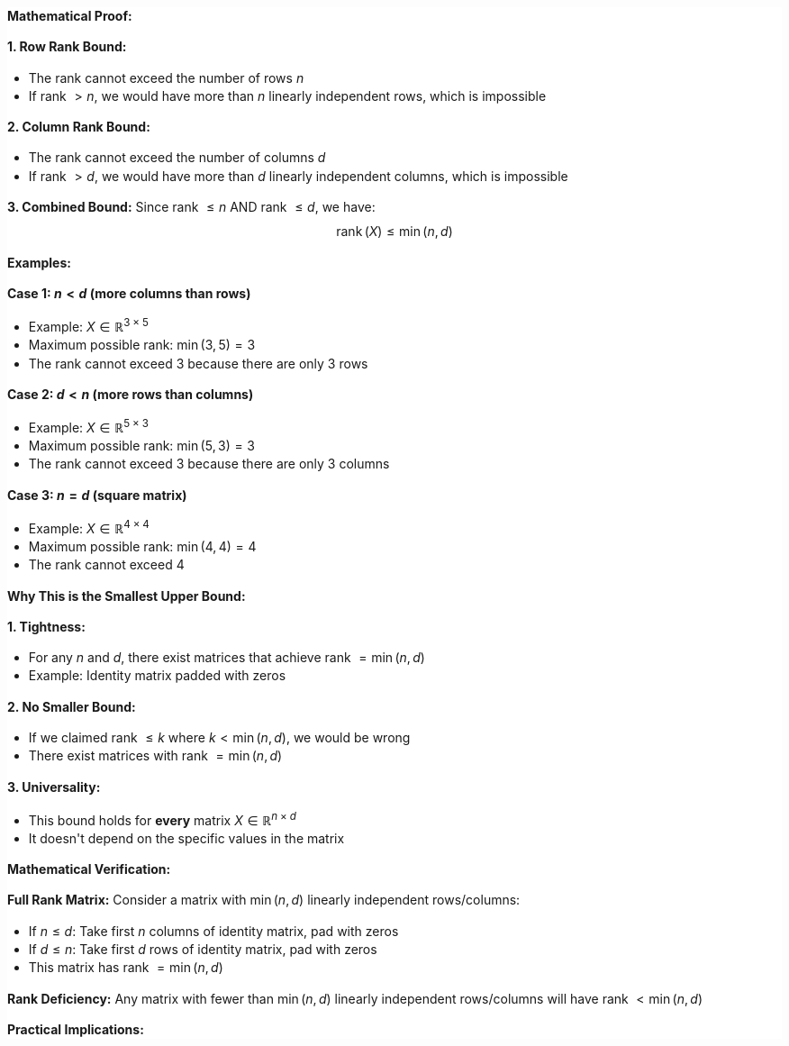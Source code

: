**Mathematical Proof:**

**1. Row Rank Bound:**
- The rank cannot exceed the number of rows $n$
- If rank $> n$, we would have more than $n$ linearly independent rows, which is impossible

**2. Column Rank Bound:**
- The rank cannot exceed the number of columns $d$
- If rank $> d$, we would have more than $d$ linearly independent columns, which is impossible

**3. Combined Bound:**
Since rank $\leq n$ AND rank $\leq d$, we have:
$$\operatorname{rank}(X) \leq \min(n, d)$$

**Examples:**

**Case 1: $n < d$ (more columns than rows)**
- Example: $X \in \mathbb{R}^{3 \times 5}$
- Maximum possible rank: $\min(3, 5) = 3$
- The rank cannot exceed 3 because there are only 3 rows

**Case 2: $d < n$ (more rows than columns)**
- Example: $X \in \mathbb{R}^{5 \times 3}$
- Maximum possible rank: $\min(5, 3) = 3$
- The rank cannot exceed 3 because there are only 3 columns

**Case 3: $n = d$ (square matrix)**
- Example: $X \in \mathbb{R}^{4 \times 4}$
- Maximum possible rank: $\min(4, 4) = 4$
- The rank cannot exceed 4

**Why This is the Smallest Upper Bound:**

**1. Tightness:**
- For any $n$ and $d$, there exist matrices that achieve rank $= \min(n, d)$
- Example: Identity matrix padded with zeros

**2. No Smaller Bound:**
- If we claimed rank $\leq k$ where $k < \min(n, d)$, we would be wrong
- There exist matrices with rank $= \min(n, d)$

**3. Universality:**
- This bound holds for **every** matrix $X \in \mathbb{R}^{n \times d}$
- It doesn't depend on the specific values in the matrix

**Mathematical Verification:**

**Full Rank Matrix:**
Consider a matrix with $\min(n, d)$ linearly independent rows/columns:
- If $n \leq d$: Take first $n$ columns of identity matrix, pad with zeros
- If $d \leq n$: Take first $d$ rows of identity matrix, pad with zeros
- This matrix has rank $= \min(n, d)$

**Rank Deficiency:**
Any matrix with fewer than $\min(n, d)$ linearly independent rows/columns will have rank $< \min(n, d)$

**Practical Implications:**
